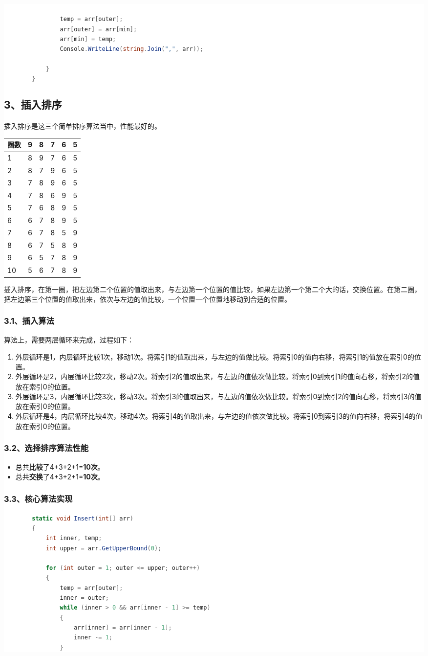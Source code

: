 ```cs

				temp = arr[outer];
				arr[outer] = arr[min];
				arr[min] = temp;
				Console.WriteLine(string.Join(",", arr));

			}
		}
```

## 3、插入排序
插入排序是这三个简单排序算法当中，性能最好的。

| 圈数 | 9 | 8 | 7 | 6 | 5 |
| --- | --- | --- | --- | --- | --- |
| 1 | 8 | 9 | 7 | 6 | 5 |
| 2 | 8 | 7 | 9 | 6 | 5 |
| 3 | 7 | 8 | 9 | 6 | 5 |
| 4 | 7 | 8 | 6 | 9 | 5 |
| 5 | 7 | 6 | 8 | 9 | 5 |
| 6 | 6 | 7 | 8 | 9 | 5 |
| 7 | 6 | 7 | 8 | 5 | 9 |
| 8 | 6 | 7 | 5 | 8 | 9 |
| 9 | 6 | 5 | 7 | 8 | 9 |
| 10 | 5 | 6 | 7 | 8 | 9 |

插入排序，在第一圈，把左边第二个位置的值取出来，与左边第一个位置的值比较，如果左边第一个第二个大的话，交换位置。在第二圈，把左边第三个位置的值取出来，依次与左边的值比较，一个位置一个位置地移动到合适的位置。
### 3.1、插入算法
算法上，需要两层循环来完成，过程如下：

1. 外层循环是1，内层循环比较1次，移动1次。将索引1的值取出来，与左边的值做比较。将索引0的值向右移，将索引1的值放在索引0的位置。
2. 外层循环是2，内层循环比较2次，移动2次。将索引2的值取出来，与左边的值依次做比较。将索引0到索引1的值向右移，将索引2的值放在索引0的位置。
3. 外层循环是3，内层循环比较3次，移动3次。将索引3的值取出来，与左边的值依次做比较。将索引0到索引2的值向右移，将索引3的值放在索引0的位置。
4. 外层循环是4，内层循环比较4次，移动4次。将索引4的值取出来，与左边的值依次做比较。将索引0到索引3的值向右移，将索引4的值放在索引0的位置。
### 3.2、选择排序算法性能

* 总共**比较**了4+3+2+1=**10次**。
* 总共**交换**了4+3+2+1=**10次**。
### 3.3、核心算法实现

```cs
		static void Insert(int[] arr)
		{
			int inner, temp;
			int upper = arr.GetUpperBound(0);

			for (int outer = 1; outer <= upper; outer++)
			{
				temp = arr[outer];
				inner = outer;
				while (inner > 0 && arr[inner - 1] >= temp)
				{
					arr[inner] = arr[inner - 1];
					inner -= 1;
				}
```
